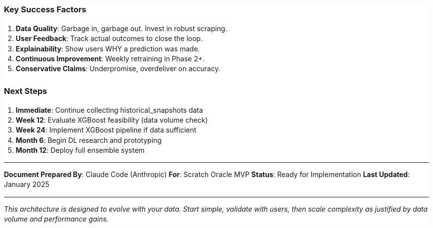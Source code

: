 ### Key Success Factors

1. **Data Quality**: Garbage in, garbage out. Invest in robust scraping.
2. **User Feedback**: Track actual outcomes to close the loop.
3. **Explainability**: Show users WHY a prediction was made.
4. **Continuous Improvement**: Weekly retraining in Phase 2+.
5. **Conservative Claims**: Underpromise, overdeliver on accuracy.

### Next Steps

1. **Immediate**: Continue collecting historical_snapshots data
2. **Week 12**: Evaluate XGBoost feasibility (data volume check)
3. **Week 24**: Implement XGBoost pipeline if data sufficient
4. **Month 6**: Begin DL research and prototyping
5. **Month 12**: Deploy full ensemble system

---

**Document Prepared By**: Claude Code (Anthropic)
**For**: Scratch Oracle MVP
**Status**: Ready for Implementation
**Last Updated**: January 2025

---

*This architecture is designed to evolve with your data. Start simple, validate with users, then scale complexity as justified by data volume and performance gains.*
